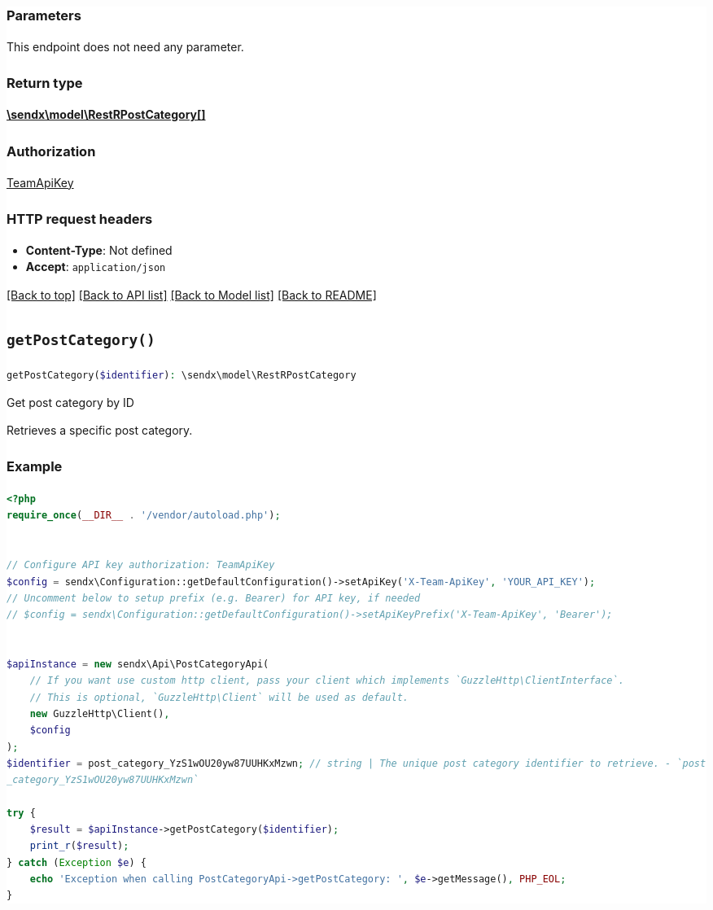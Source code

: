 ### Parameters

This endpoint does not need any parameter.

### Return type

[**\sendx\model\RestRPostCategory[]**](../Model/RestRPostCategory.md)

### Authorization

[TeamApiKey](../../README.md#TeamApiKey)

### HTTP request headers

- **Content-Type**: Not defined
- **Accept**: `application/json`

[[Back to top]](#) [[Back to API list]](../../README.md#endpoints)
[[Back to Model list]](../../README.md#models)
[[Back to README]](../../README.md)

## `getPostCategory()`

```php
getPostCategory($identifier): \sendx\model\RestRPostCategory
```

Get post category by ID

Retrieves a specific post category.

### Example

```php
<?php
require_once(__DIR__ . '/vendor/autoload.php');


// Configure API key authorization: TeamApiKey
$config = sendx\Configuration::getDefaultConfiguration()->setApiKey('X-Team-ApiKey', 'YOUR_API_KEY');
// Uncomment below to setup prefix (e.g. Bearer) for API key, if needed
// $config = sendx\Configuration::getDefaultConfiguration()->setApiKeyPrefix('X-Team-ApiKey', 'Bearer');


$apiInstance = new sendx\Api\PostCategoryApi(
    // If you want use custom http client, pass your client which implements `GuzzleHttp\ClientInterface`.
    // This is optional, `GuzzleHttp\Client` will be used as default.
    new GuzzleHttp\Client(),
    $config
);
$identifier = post_category_YzS1wOU20yw87UUHKxMzwn; // string | The unique post category identifier to retrieve. - `post_category_YzS1wOU20yw87UUHKxMzwn`

try {
    $result = $apiInstance->getPostCategory($identifier);
    print_r($result);
} catch (Exception $e) {
    echo 'Exception when calling PostCategoryApi->getPostCategory: ', $e->getMessage(), PHP_EOL;
}
```
